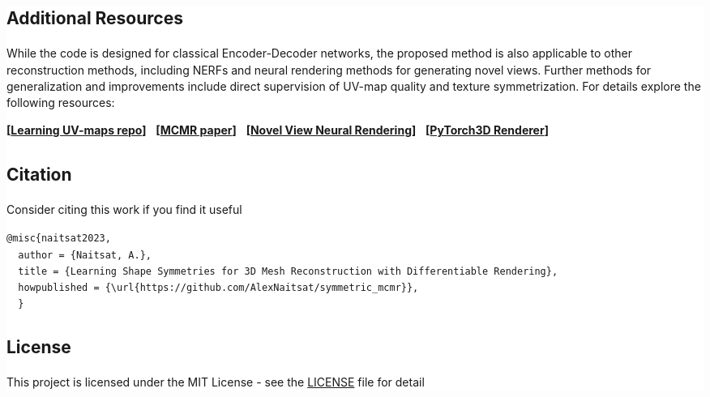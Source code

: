 ## Additional Resources  
While the code is designed for classical Encoder-Decoder networks, the proposed method is also applicable to other reconstruction methods, including NERFs and neural rendering methods for generating novel views. 
Further methods for generalization and improvements include direct supervision of UV-map quality and  texture symmetrization. 
For details explore the following resources:


 **[[Learning UV-maps repo](https://github.com/AlexNaitsat/UVmap_pix2surf)]** &nbsp; **[[MCMR paper](https://arxiv.org/abs/2110.11256)]** &nbsp;  **[[Novel View Neural Rendering](https://arxiv.org/pdf/2106.06533)]**   &nbsp;  **[[PyTorch3D Renderer](https://pytorch3d.org/tutorials/render_textured_meshes)]** 



## Citation
  Consider citing this work if you find it useful
```
@misc{naitsat2023,
  author = {Naitsat, A.},
  title = {Learning Shape Symmetries for 3D Mesh Reconstruction with Differentiable Rendering},
  howpublished = {\url{https://github.com/AlexNaitsat/symmetric_mcmr}},
  }
```



## License
This project is licensed under the MIT License - see the [LICENSE](LICENSE) file for detail

